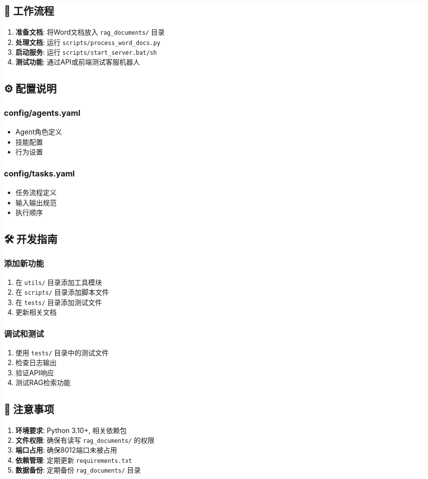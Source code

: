 ## 🔄 工作流程

1. **准备文档**: 将Word文档放入 `rag_documents/` 目录
2. **处理文档**: 运行 `scripts/process_word_docs.py`
3. **启动服务**: 运行 `scripts/start_server.bat/sh`
4. **测试功能**: 通过API或前端测试客服机器人

## ⚙️ 配置说明

### config/agents.yaml
- Agent角色定义
- 技能配置
- 行为设置

### config/tasks.yaml
- 任务流程定义
- 输入输出规范
- 执行顺序

## 🛠️ 开发指南

### 添加新功能
1. 在 `utils/` 目录添加工具模块
2. 在 `scripts/` 目录添加脚本文件
3. 在 `tests/` 目录添加测试文件
4. 更新相关文档

### 调试和测试
1. 使用 `tests/` 目录中的测试文件
2. 检查日志输出
3. 验证API响应
4. 测试RAG检索功能

## 📝 注意事项

1. **环境要求**: Python 3.10+, 相关依赖包
2. **文件权限**: 确保有读写 `rag_documents/` 的权限
3. **端口占用**: 确保8012端口未被占用
4. **依赖管理**: 定期更新 `requirements.txt`
5. **数据备份**: 定期备份 `rag_documents/` 目录
